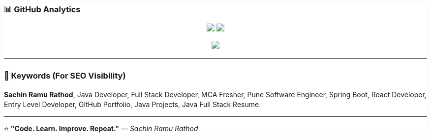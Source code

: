 
### 📊 GitHub Analytics

<p align="center">
  <img width="48%" src="https://github-readme-stats.vercel.app/api?username=SachinRathod8088&show_icons=true&theme=tokyonight" />
  <img width="48%" src="https://github-readme-streak-stats.herokuapp.com/?user=SachinRathod8088&theme=tokyonight" />
</p>

<p align="center">
  <img width="48%" src="https://github-readme-stats.vercel.app/api/top-langs?username=SachinRathod8088&show_icons=true&locale=en&layout=compact&theme=tokyonight" />
</p>

---

### 🧠 Keywords (For SEO Visibility)
**Sachin Ramu Rathod**, Java Developer, Full Stack Developer, MCA Fresher, Pune Software Engineer, Spring Boot, React Developer, Entry Level Developer, GitHub Portfolio, Java Projects, Java Full Stack Resume.

---

⭐ **"Code. Learn. Improve. Repeat."** — _Sachin Ramu Rathod_
